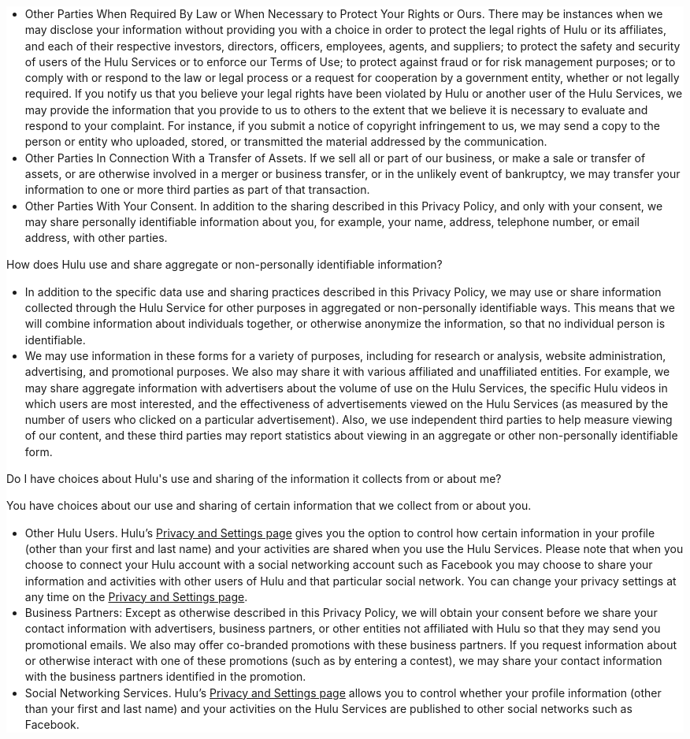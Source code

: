   * Other Parties When Required By Law or When Necessary to Protect Your Rights or Ours. There may be instances when we may disclose your information without providing you with a choice in order to protect the legal rights of Hulu or its affiliates, and each of their respective investors, directors, officers, employees, agents, and suppliers; to protect the safety and security of users of the Hulu Services or to enforce our Terms of Use; to protect against fraud or for risk management purposes; or to comply with or respond to the law or legal process or a request for cooperation by a government entity, whether or not legally required. If you notify us that you believe your legal rights have been violated by Hulu or another user of the Hulu Services, we may provide the information that you provide to us to others to the extent that we believe it is necessary to evaluate and respond to your complaint. For instance, if you submit a notice of copyright infringement to us, we may send a copy to the person or entity who uploaded, stored, or transmitted the material addressed by the communication.
  * Other Parties In Connection With a Transfer of Assets. If we sell all or part of our business, or make a sale or transfer of assets, or are otherwise involved in a merger or business transfer, or in the unlikely event of bankruptcy, we may transfer your information to one or more third parties as part of that transaction.
  * Other Parties With Your Consent. In addition to the sharing described in this Privacy Policy, and only with your consent, we may share personally identifiable information about you, for example, your name, address, telephone number, or email address, with other parties.



How does Hulu use and share aggregate or non-personally identifiable information?

  * In addition to the specific data use and sharing practices described in this Privacy Policy, we may use or share information collected through the Hulu Service for other purposes in aggregated or non-personally identifiable ways. This means that we will combine information about individuals together, or otherwise anonymize the information, so that no individual person is identifiable. 
  * We may use information in these forms for a variety of purposes, including for research or analysis, website administration, advertising, and promotional purposes. We also may share it with various affiliated and unaffiliated entities. For example, we may share aggregate information with advertisers about the volume of use on the Hulu Services, the specific Hulu videos in which users are most interested, and the effectiveness of advertisements viewed on the Hulu Services (as measured by the number of users who clicked on a particular advertisement). Also, we use independent third parties to help measure viewing of our content, and these third parties may report statistics about viewing in an aggregate or other non-personally identifiable form.



  


Do I have choices about Hulu's use and sharing of the information it collects from or about me?

You have choices about our use and sharing of certain information that we collect from or about you.

  * Other Hulu Users. Hulu’s [Privacy and Settings page](https://web.archive.org/profile/settings) gives you the option to control how certain information in your profile (other than your first and last name) and your activities are shared when you use the Hulu Services. Please note that when you choose to connect your Hulu account with a social networking account such as Facebook you may choose to share your information and activities with other users of Hulu and that particular social network. You can change your privacy settings at any time on the [Privacy and Settings page](https://web.archive.org/profile/settings).
  * Business Partners: Except as otherwise described in this Privacy Policy, we will obtain your consent before we share your contact information with advertisers, business partners, or other entities not affiliated with Hulu so that they may send you promotional emails. We also may offer co-branded promotions with these business partners. If you request information about or otherwise interact with one of these promotions (such as by entering a contest), we may share your contact information with the business partners identified in the promotion.
  * Social Networking Services. Hulu’s [Privacy and Settings page](https://web.archive.org/profile/settings) allows you to control whether your profile information (other than your first and last name) and your activities on the Hulu Services are published to other social networks such as Facebook.